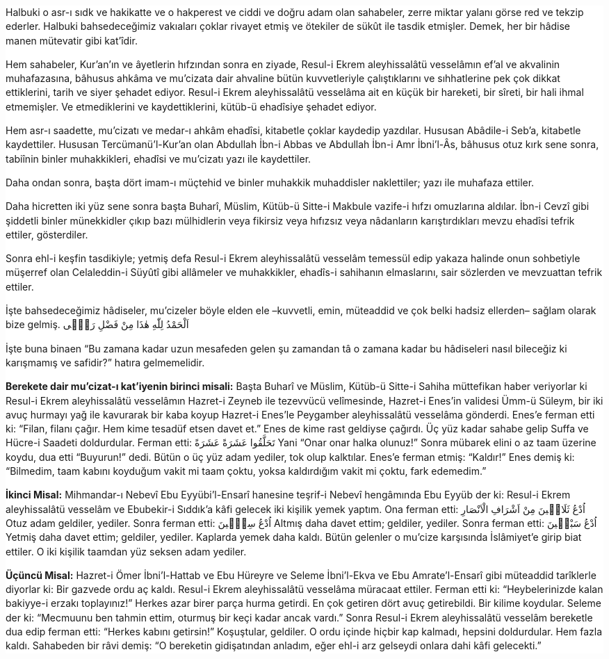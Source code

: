 Halbuki o asr-ı sıdk ve hakikatte ve o hakperest ve ciddi ve doğru adam olan sahabeler, zerre miktar yalanı görse red ve tekzip ederler. Halbuki bahsedeceğimiz vakıaları çoklar rivayet etmiş ve ötekiler de sükût ile tasdik etmişler. Demek, her bir hâdise manen mütevatir gibi kat’îdir.

Hem sahabeler, Kur’an’ın ve âyetlerin hıfzından sonra en ziyade, Resul-i Ekrem aleyhissalâtü vesselâmın ef’al ve akvalinin muhafazasına, bâhusus ahkâma ve mu’cizata dair ahvaline bütün kuvvetleriyle çalıştıklarını ve sıhhatlerine pek çok dikkat ettiklerini, tarih ve siyer şehadet ediyor. Resul-i Ekrem aleyhissalâtü vesselâma ait en küçük bir hareketi, bir sîreti, bir hali ihmal etmemişler. Ve etmediklerini ve kaydettiklerini, kütüb-ü ehadîsiye şehadet ediyor.

Hem asr-ı saadette, mu’cizatı ve medar-ı ahkâm ehadîsi, kitabetle çoklar kaydedip yazdılar. Hususan Abâdile-i Seb’a, kitabetle kaydettiler. Hususan Tercümanü’l-Kur’an olan Abdullah İbn-i Abbas ve Abdullah İbn-i Amr İbni’l-Âs, bâhusus otuz kırk sene sonra, tabiînin binler muhakkikleri, ehadîsi ve mu’cizatı yazı ile kaydettiler.

Daha ondan sonra, başta dört imam-ı müçtehid ve binler muhakkik muhaddisler naklettiler; yazı ile muhafaza ettiler.

Daha hicretten iki yüz sene sonra başta Buharî, Müslim, Kütüb-ü Sitte-i Makbule vazife-i hıfzı omuzlarına aldılar. İbn-i Cevzî gibi şiddetli binler münekkidler çıkıp bazı mülhidlerin veya fikirsiz veya hıfızsız veya nâdanların karıştırdıkları mevzu ehadîsi tefrik ettiler, gösterdiler.

Sonra ehl-i keşfin tasdikiyle; yetmiş defa Resul-i Ekrem aleyhissalâtü vesselâm temessül edip yakaza halinde onun sohbetiyle müşerref olan Celaleddin-i Süyûtî gibi allâmeler ve muhakkikler, ehadîs-i sahihanın elmaslarını, sair sözlerden ve mevzuattan tefrik ettiler.

İşte bahsedeceğimiz hâdiseler, mu’cizeler böyle elden ele –kuvvetli, emin, müteaddid ve çok belki hadsiz ellerden– sağlam olarak bize gelmiş. <span class="arabic" dir="rtl">اَلْحَمْدُ لِلّٰهِ هٰذَا مِنْ فَضْلِ رَبّٖى</span>

İşte buna binaen “Bu zamana kadar uzun mesafeden gelen şu zamandan tâ o zamana kadar bu hâdiseleri nasıl bileceğiz ki karışmamış ve safidir?” hatıra gelmemelidir.

**Berekete dair mu’cizat-ı kat’iyenin birinci misali:** Başta Buharî ve Müslim, Kütüb-ü Sitte-i Sahiha müttefikan haber veriyorlar ki Resul-i Ekrem aleyhissalâtü vesselâmın Hazret-i Zeyneb ile tezevvücü velîmesinde, Hazret-i Enes’in validesi Ümm-ü Süleym, bir iki avuç hurmayı yağ ile kavurarak bir kaba koyup Hazret-i Enes’le Peygamber aleyhissalâtü vesselâma gönderdi. Enes’e ferman etti ki: “Filan, filanı çağır. Hem kime tesadüf etsen davet et.” Enes de kime rast geldiyse çağırdı. Üç yüz kadar sahabe gelip Suffa ve Hücre-i Saadeti doldurdular. Ferman etti: <span class="arabic" dir="rtl">تَحَلَّقُوا عَشَرَةً عَشَرَةً</span> Yani “Onar onar halka olunuz!” Sonra mübarek elini o az taam üzerine koydu, dua etti “Buyurun!” dedi. Bütün o üç yüz adam yediler, tok olup kalktılar. Enes’e ferman etmiş: “Kaldır!” Enes demiş ki: “Bilmedim, taam kabını koyduğum vakit mi taam çoktu, yoksa kaldırdığım vakit mi çoktu, fark edemedim.”

**İkinci Misal:** Mihmandar-ı Nebevî Ebu Eyyübi’l-Ensarî hanesine teşrif-i Nebevî hengâmında Ebu Eyyüb der ki: Resul-i Ekrem aleyhissalâtü vesselâm ve Ebubekir-i Sıddık’a kâfi gelecek iki kişilik yemek yaptım. Ona ferman etti: <span class="arabic" dir="rtl">اُدْعُ ثَلَاثٖينَ مِنْ اَشْرَافِ الْاَنْصَارِ</span> Otuz adam geldiler, yediler. Sonra ferman etti: <span class="arabic" dir="rtl">اُدْعُ سِتّٖينَ</span> Altmış daha davet ettim; geldiler, yediler. Sonra ferman etti: <span class="arabic" dir="rtl">اُدْعُ سَبْعٖينَ</span> Yetmiş daha davet ettim; geldiler, yediler. Kaplarda yemek daha kaldı. Bütün gelenler o mu’cize karşısında İslâmiyet’e girip biat ettiler. O iki kişilik taamdan yüz seksen adam yediler.

**Üçüncü Misal:** Hazret-i Ömer İbni’l-Hattab ve Ebu Hüreyre ve Seleme İbni’l-Ekva ve Ebu Amrate’l-Ensarî gibi müteaddid tarîklerle diyorlar ki: Bir gazvede ordu aç kaldı. Resul-i Ekrem aleyhissalâtü vesselâma müracaat ettiler. Ferman etti ki: “Heybelerinizde kalan bakiyye-i erzakı toplayınız!” Herkes azar birer parça hurma getirdi. En çok getiren dört avuç getirebildi. Bir kilime koydular. Seleme der ki: “Mecmuunu ben tahmin ettim, oturmuş bir keçi kadar ancak vardı.” Sonra Resul-i Ekrem aleyhissalâtü vesselâm bereketle dua edip ferman etti: “Herkes kabını getirsin!” Koşuştular, geldiler. O ordu içinde hiçbir kap kalmadı, hepsini doldurdular. Hem fazla kaldı. Sahabeden bir râvi demiş: “O bereketin gidişatından anladım, eğer ehl-i arz gelseydi onlara dahi kâfi gelecekti.”

